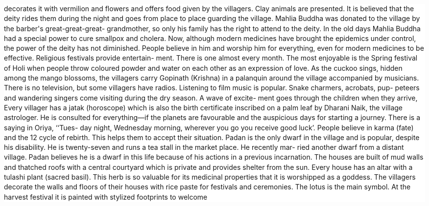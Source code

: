 decorates it with vermilion and flowers and 
offers food given by the villagers. Clay 
animals are presented. It is believed that the 
deity rides them during the night and goes 
from place to place guarding the village. 
Mahlia Buddha was donated to the village 
by the barber's great-great-great- 
grandmother, so only his family has the 
right to attend to the deity. In the old days 
Mahlia Buddha had a special power to cure 
smallpox and cholera. Now, although 
modern medicines have brought the 
epidemics under control, the power of the 
deity has not diminished. People believe in 
him and worship him for everything, even 
for modern medicines to be effective. 
Religious festivals provide entertain- 
ment. There is one almost every month. The 
most enjoyable is the Spring festival of Holi 
when people throw coloured powder and 
water on each other as an expression of 
love. As the cuckoo sings, hidden among 
the mango blossoms, the villagers carry 
Gopinath (Krishna) in a palanquin around 
the village accompanied by musicians. 
There is no television, but some villagers 
have radios. Listening to film music is 
popular. Snake charmers, acrobats, pup- 
peteers and wandering singers come visiting 
during the dry season. A wave of excite- 
ment goes through the children when they 
arrive, 
Every villager has a jatak (horoscope) 
which is also the birth certificate inscribed 
on a palm leaf by Dharani Naik, the village 
astrologer. He is consulted for 
everything—if the planets are favourable 
and the auspicious days for starting a 
journey. There is a saying in Oriya, ‘‘Tues- 
day night, Wednesday morning, wherever 
you go you receive good luck’. 
People believe in karma (fate) and the 
12 
cycle of rebirth. This helps them to accept 
their situation. Padan is the only dwarf in 
the village and is popular, despite his 
disability. He is twenty-seven and runs a tea 
stall in the market place. He recently mar- 
ried another dwarf from a distant village. 
Padan believes he is a dwarf in this life 
because of his actions in a previous 
incarnation. 
The houses are built of mud walls and 
thatched roofs with a central courtyard 
which is private and provides shelter from 
the sun. Every house has an altar with a 
tulashi plant (sacred basil). This herb is so 
valuable for its medicinal properties that it 
is worshipped as a goddess. 
The villagers decorate the walls and 
floors of their houses with rice paste for 
festivals and ceremonies. The lotus is the 
main symbol. At the harvest festival it is 
painted with stylized footprints to welcome 